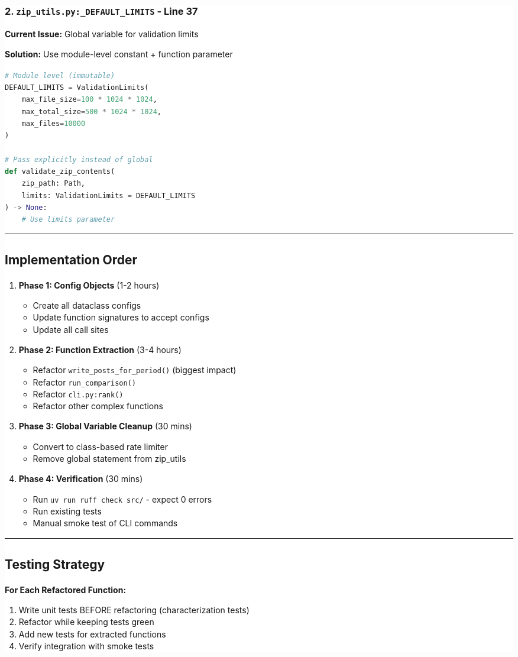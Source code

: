 ### 2. `zip_utils.py:_DEFAULT_LIMITS` - Line 37
**Current Issue:** Global variable for validation limits

**Solution:** Use module-level constant + function parameter
```python
# Module level (immutable)
DEFAULT_LIMITS = ValidationLimits(
    max_file_size=100 * 1024 * 1024,
    max_total_size=500 * 1024 * 1024,
    max_files=10000
)

# Pass explicitly instead of global
def validate_zip_contents(
    zip_path: Path,
    limits: ValidationLimits = DEFAULT_LIMITS
) -> None:
    # Use limits parameter
```

---

## Implementation Order

1. **Phase 1: Config Objects** (1-2 hours)
   - Create all dataclass configs
   - Update function signatures to accept configs
   - Update all call sites

2. **Phase 2: Function Extraction** (3-4 hours)
   - Refactor `write_posts_for_period()` (biggest impact)
   - Refactor `run_comparison()`
   - Refactor `cli.py:rank()`
   - Refactor other complex functions

3. **Phase 3: Global Variable Cleanup** (30 mins)
   - Convert to class-based rate limiter
   - Remove global statement from zip_utils

4. **Phase 4: Verification** (30 mins)
   - Run `uv run ruff check src/` - expect 0 errors
   - Run existing tests
   - Manual smoke test of CLI commands

---

## Testing Strategy

**For Each Refactored Function:**
1. Write unit tests BEFORE refactoring (characterization tests)
2. Refactor while keeping tests green
3. Add new tests for extracted functions
4. Verify integration with smoke tests
